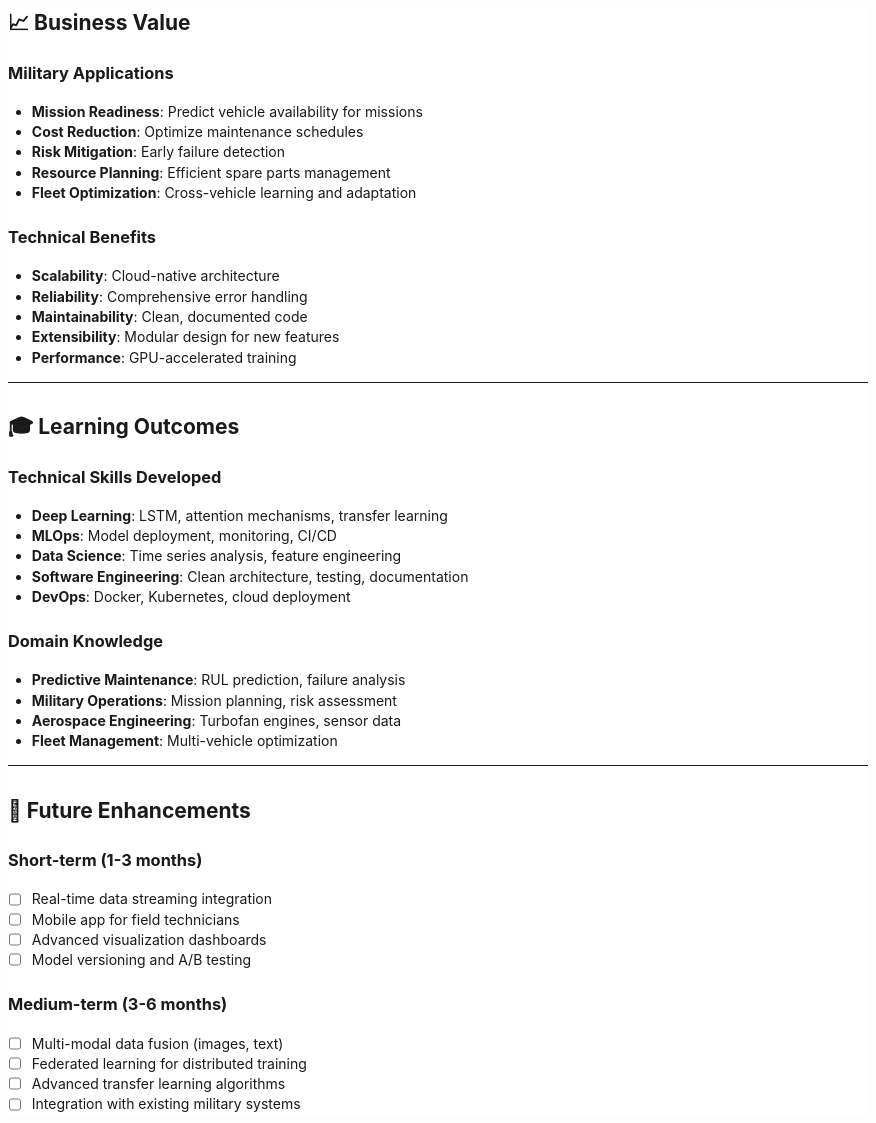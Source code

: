 ## 📈 **Business Value**

### **Military Applications**
- **Mission Readiness**: Predict vehicle availability for missions
- **Cost Reduction**: Optimize maintenance schedules
- **Risk Mitigation**: Early failure detection
- **Resource Planning**: Efficient spare parts management
- **Fleet Optimization**: Cross-vehicle learning and adaptation

### **Technical Benefits**
- **Scalability**: Cloud-native architecture
- **Reliability**: Comprehensive error handling
- **Maintainability**: Clean, documented code
- **Extensibility**: Modular design for new features
- **Performance**: GPU-accelerated training

---

## 🎓 **Learning Outcomes**

### **Technical Skills Developed**
- **Deep Learning**: LSTM, attention mechanisms, transfer learning
- **MLOps**: Model deployment, monitoring, CI/CD
- **Data Science**: Time series analysis, feature engineering
- **Software Engineering**: Clean architecture, testing, documentation
- **DevOps**: Docker, Kubernetes, cloud deployment

### **Domain Knowledge**
- **Predictive Maintenance**: RUL prediction, failure analysis
- **Military Operations**: Mission planning, risk assessment
- **Aerospace Engineering**: Turbofan engines, sensor data
- **Fleet Management**: Multi-vehicle optimization

---

## 🔮 **Future Enhancements**

### **Short-term (1-3 months)**
- [ ] Real-time data streaming integration
- [ ] Mobile app for field technicians
- [ ] Advanced visualization dashboards
- [ ] Model versioning and A/B testing

### **Medium-term (3-6 months)**
- [ ] Multi-modal data fusion (images, text)
- [ ] Federated learning for distributed training
- [ ] Advanced transfer learning algorithms
- [ ] Integration with existing military systems
